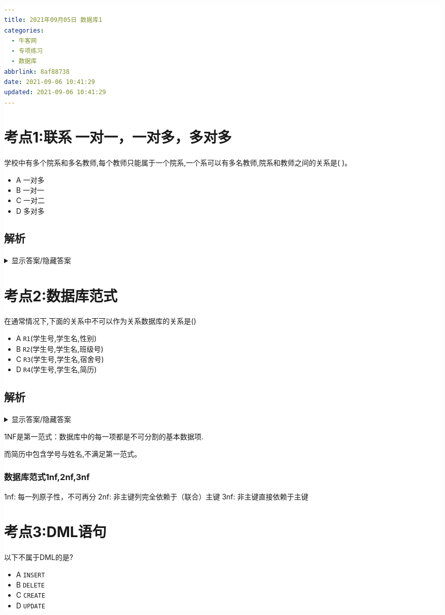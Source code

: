 ```yaml
---
title: 2021年09月05日 数据库1
categories: 
  - 牛客网
  - 专项练习
  - 数据库
abbrlink: 8af88738
date: 2021-09-06 10:41:29
updated: 2021-09-06 10:41:29
---
```


# 考点1:联系 一对一，一对多，多对多
学校中有多个院系和多名教师,每个教师只能属于一个院系,一个系可以有多名教师,院系和教师之间的关系是( )。
- A 一对多
- B 一对一
- C 一对二
- D 多对多

## 解析
<details><summary>显示答案/隐藏答案</summary></details>


# 考点2:数据库范式
在通常情况下,下面的关系中不可以作为关系数据库的关系是()
- A `R1`(学生号,学生名,性别)
- B `R2`(学生号,学生名,班级号)
- C `R3`(学生号,学生名,宿舍号)
- D `R4`(学生号,学生名,简历)

## 解析
<details><summary>显示答案/隐藏答案</summary></details>

1NF是第一范式：数据库中的每一项都是不可分割的基本数据项.

而简历中包含学号与姓名,不满足第一范式。

### 数据库范式1nf,2nf,3nf
1nf: 每一列原子性，不可再分
2nf: 非主键列完全依赖于（联合）主键
3nf: 非主键直接依赖于主键


# 考点3:DML语句
以下不属于DML的是?
- A `INSERT`
- B `DELETE`
- C `CREATE`
- D `UPDATE`
